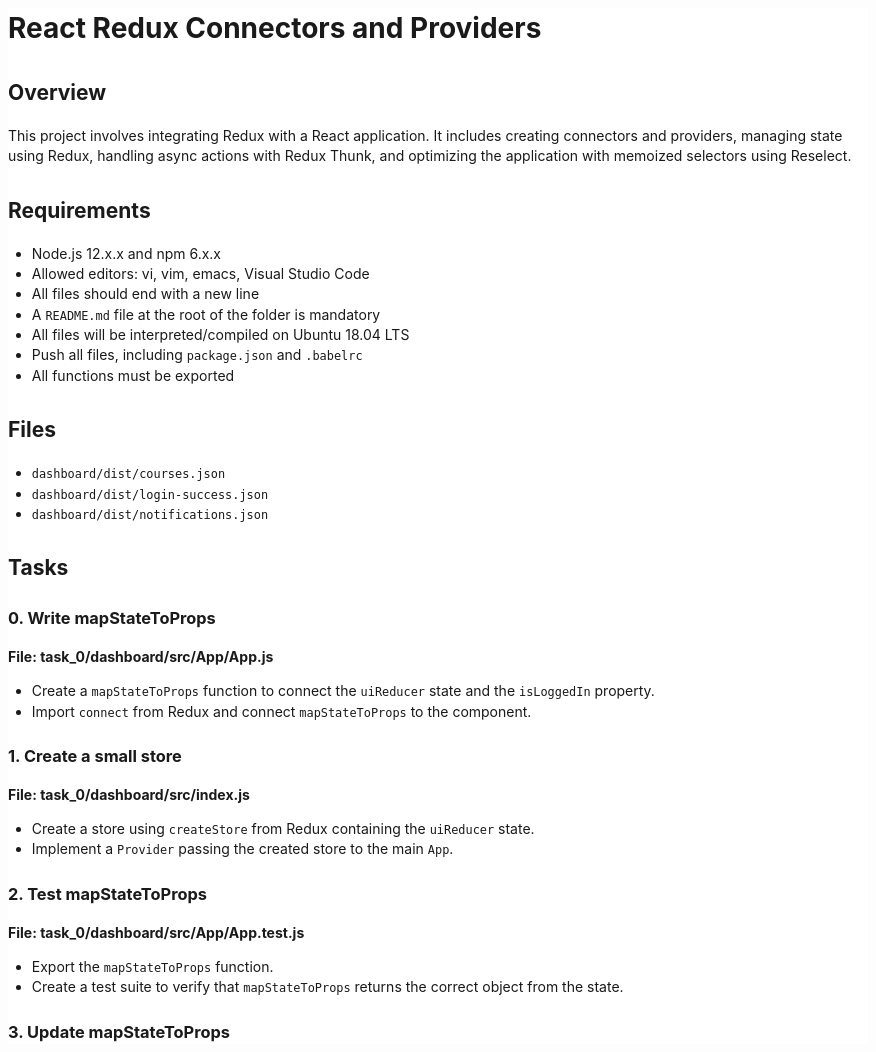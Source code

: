 # React Redux Connectors and Providers

## Overview

This project involves integrating Redux with a React application. It includes creating connectors and providers, managing state using Redux, handling async actions with Redux Thunk, and optimizing the application with memoized selectors using Reselect.

## Requirements

- Node.js 12.x.x and npm 6.x.x
- Allowed editors: vi, vim, emacs, Visual Studio Code
- All files should end with a new line
- A `README.md` file at the root of the folder is mandatory
- All files will be interpreted/compiled on Ubuntu 18.04 LTS
- Push all files, including `package.json` and `.babelrc`
- All functions must be exported

## Files

- `dashboard/dist/courses.json`
- `dashboard/dist/login-success.json`
- `dashboard/dist/notifications.json`

## Tasks

### 0. Write mapStateToProps

**File: task_0/dashboard/src/App/App.js**

- Create a `mapStateToProps` function to connect the `uiReducer` state and the `isLoggedIn` property.
- Import `connect` from Redux and connect `mapStateToProps` to the component.

### 1. Create a small store

**File: task_0/dashboard/src/index.js**

- Create a store using `createStore` from Redux containing the `uiReducer` state.
- Implement a `Provider` passing the created store to the main `App`.

### 2. Test mapStateToProps

**File: task_0/dashboard/src/App/App.test.js**

- Export the `mapStateToProps` function.
- Create a test suite to verify that `mapStateToProps` returns the correct object from the state.

### 3. Update mapStateToProps
